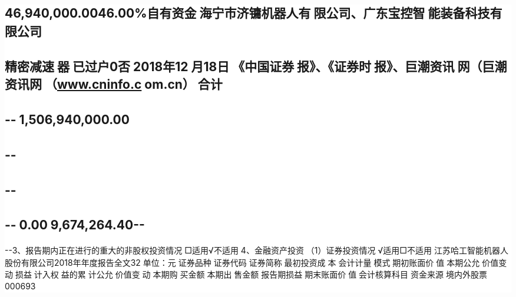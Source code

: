 46,940,000.0046.00%自有资金
海宁市济镛机器人有
限公司、广东宝控智
能装备科技有限公司
-
精密减速
器
已过户0否
2018年12
月18日
《中国证券
报》、《证券时
报》、巨潮资讯
网（巨潮资讯网
（www.cninfo.c
om.cn）
合计
--
--
1,506,940,000.00
--
--
--
--
--
--
0.00
9,674,264.40--
--
--3、报告期内正在进行的重大的非股权投资情况
□适用√不适用
4、金融资产投资
（1）证券投资情况
√适用□不适用
江苏哈工智能机器人股份有限公司2018年年度报告全文32
单位：元
证券品种
证券代码
证券简称
最初投资成
本
会计计量
模式
期初账面价
值
本期公允
价值变动
损益
计入权
益的累
计公允
价值变
动
本期购
买金额
本期出
售金额
报告期损益
期末账面价
值
会计核算科目
资金来源
境内外股票
000693